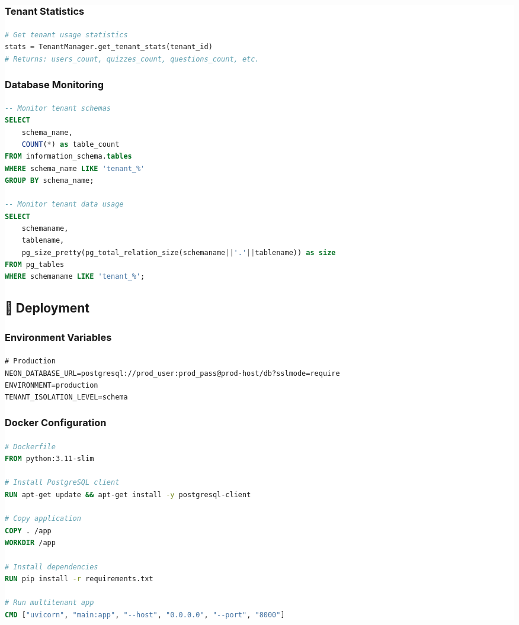 ### **Tenant Statistics**
```python
# Get tenant usage statistics
stats = TenantManager.get_tenant_stats(tenant_id)
# Returns: users_count, quizzes_count, questions_count, etc.
```

### **Database Monitoring**
```sql
-- Monitor tenant schemas
SELECT 
    schema_name,
    COUNT(*) as table_count
FROM information_schema.tables 
WHERE schema_name LIKE 'tenant_%'
GROUP BY schema_name;

-- Monitor tenant data usage
SELECT 
    schemaname,
    tablename,
    pg_size_pretty(pg_total_relation_size(schemaname||'.'||tablename)) as size
FROM pg_tables 
WHERE schemaname LIKE 'tenant_%';
```

## 🚀 **Deployment**

### **Environment Variables**
```env
# Production
NEON_DATABASE_URL=postgresql://prod_user:prod_pass@prod-host/db?sslmode=require
ENVIRONMENT=production
TENANT_ISOLATION_LEVEL=schema
```

### **Docker Configuration**
```dockerfile
# Dockerfile
FROM python:3.11-slim

# Install PostgreSQL client
RUN apt-get update && apt-get install -y postgresql-client

# Copy application
COPY . /app
WORKDIR /app

# Install dependencies
RUN pip install -r requirements.txt

# Run multitenant app
CMD ["uvicorn", "main:app", "--host", "0.0.0.0", "--port", "8000"]
```
